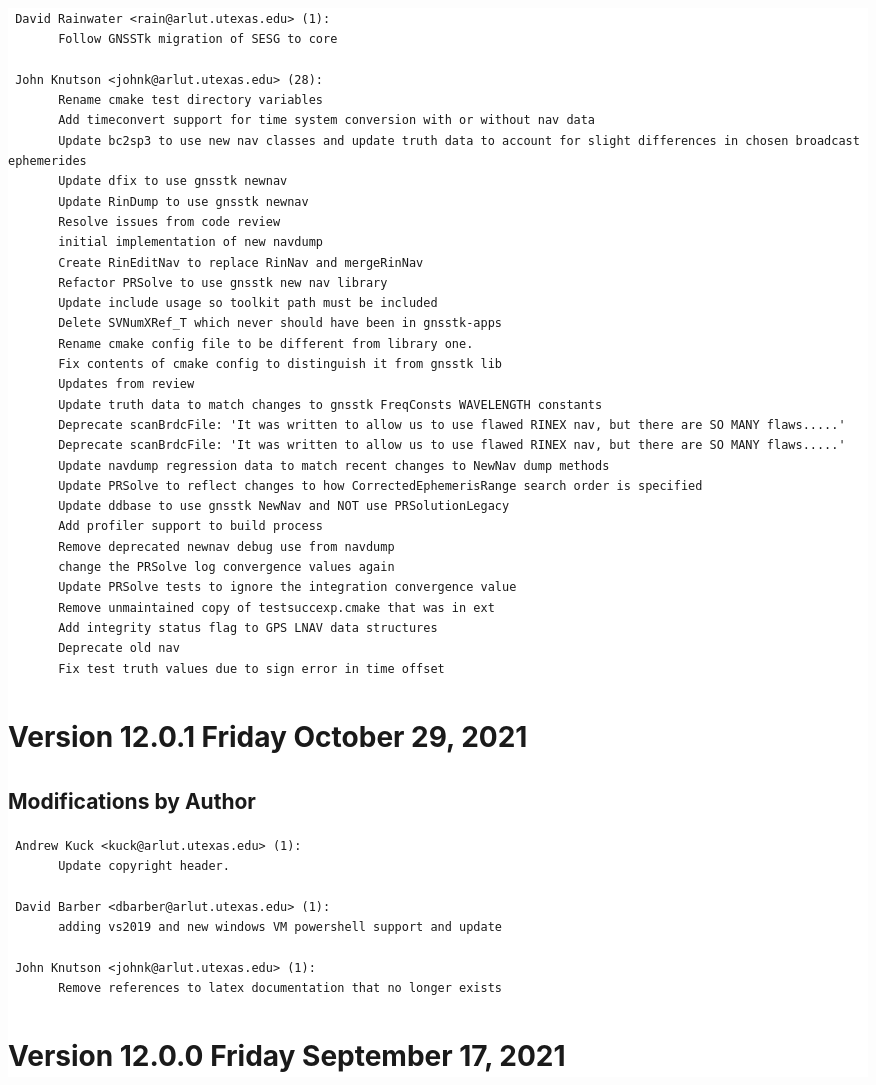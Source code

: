      David Rainwater <rain@arlut.utexas.edu> (1):
           Follow GNSSTk migration of SESG to core

     John Knutson <johnk@arlut.utexas.edu> (28):
           Rename cmake test directory variables
           Add timeconvert support for time system conversion with or without nav data
           Update bc2sp3 to use new nav classes and update truth data to account for slight differences in chosen broadcast ephemerides
           Update dfix to use gnsstk newnav
           Update RinDump to use gnsstk newnav
           Resolve issues from code review
           initial implementation of new navdump
           Create RinEditNav to replace RinNav and mergeRinNav
           Refactor PRSolve to use gnsstk new nav library
           Update include usage so toolkit path must be included
           Delete SVNumXRef_T which never should have been in gnsstk-apps
           Rename cmake config file to be different from library one.
           Fix contents of cmake config to distinguish it from gnsstk lib
           Updates from review
           Update truth data to match changes to gnsstk FreqConsts WAVELENGTH constants
           Deprecate scanBrdcFile: 'It was written to allow us to use flawed RINEX nav, but there are SO MANY flaws.....'
           Deprecate scanBrdcFile: 'It was written to allow us to use flawed RINEX nav, but there are SO MANY flaws.....'
           Update navdump regression data to match recent changes to NewNav dump methods
           Update PRSolve to reflect changes to how CorrectedEphemerisRange search order is specified
           Update ddbase to use gnsstk NewNav and NOT use PRSolutionLegacy
           Add profiler support to build process
           Remove deprecated newnav debug use from navdump
           change the PRSolve log convergence values again
           Update PRSolve tests to ignore the integration convergence value
           Remove unmaintained copy of testsuccexp.cmake that was in ext
           Add integrity status flag to GPS LNAV data structures
           Deprecate old nav
           Fix test truth values due to sign error in time offset



# Version 12.0.1   Friday October 29, 2021

Modifications by Author
-----------------------
     Andrew Kuck <kuck@arlut.utexas.edu> (1):
           Update copyright header.

     David Barber <dbarber@arlut.utexas.edu> (1):
           adding vs2019 and new windows VM powershell support and update

     John Knutson <johnk@arlut.utexas.edu> (1):
           Remove references to latex documentation that no longer exists



# Version 12.0.0   Friday September 17, 2021
